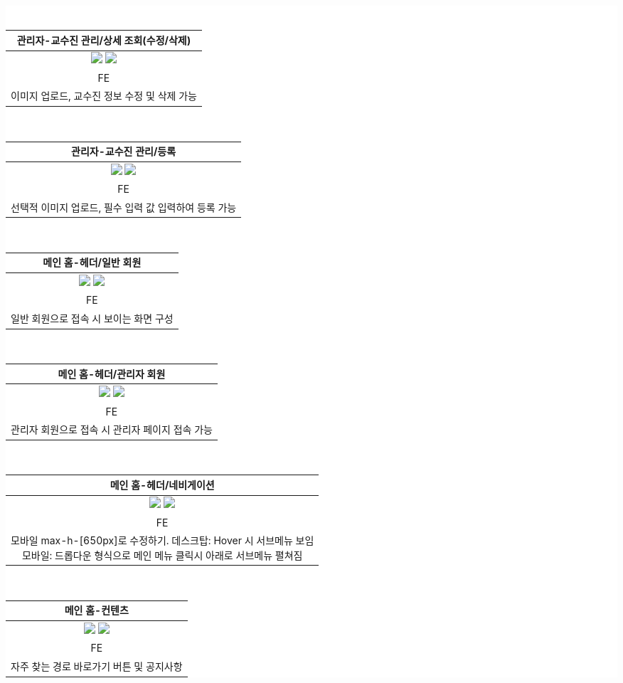 
<br/>

|관리자-교수진 관리/상세 조회(수정/삭제)|
|:---:|
|<img src="https://github.com/user-attachments/assets/69c0b212-da9e-4448-a627-e01883286408" height="300"/> <img src="https://github.com/user-attachments/assets/84e7d0e4-6d28-463e-a989-dea46b0b0d46"  height="300"/>|
|FE|
|이미지 업로드, 교수진 정보 수정 및 삭제 가능|


<br/>

|관리자-교수진 관리/등록|
|:---:|
|<img src="https://github.com/user-attachments/assets/2dc7977f-9411-4139-b776-5b07c9627192" height="300"/> <img src="https://github.com/user-attachments/assets/8ccc3fd8-d200-4c2f-b139-d156c14d5eca"  height="300"/>|
|FE|
|선택적 이미지 업로드, 필수 입력 값 입력하여 등록 가능|


<br/>

|메인 홈-헤더/일반 회원|
|:---:|
|<img src="https://github.com/user-attachments/assets/02c5fe75-2a60-47f3-91a6-a43d9e029a31" height="300"/> <img src="https://github.com/user-attachments/assets/6c5a6f60-237c-4bcb-8539-2af64f4e4b41"  height="300"/>|
|FE|
|일반 회원으로 접속 시 보이는 화면 구성|


<br/>

|메인 홈-헤더/관리자 회원|
|:---:|
|<img src="https://github.com/user-attachments/assets/4ae57d4c-e22d-43f2-9b51-11ba6f829605" height="300"/> <img src="https://github.com/user-attachments/assets/6690cbaf-dc95-44eb-a53e-a9163dc3b3a6"  height="300"/>|
|FE|
|관리자 회원으로 접속 시 관리자 페이지 접속 가능|


<br/>

|메인 홈-헤더/네비게이션|
|:---:|
|<img src="https://github.com/user-attachments/assets/8b8c6eee-c002-4a3f-9f80-a45f33c98988" height="300"/> <img src="https://github.com/user-attachments/assets/d7696bd2-aa80-4d55-a1d2-17f1dc8dd6f8"  height="300"/>|
|FE|
|모바일 max-h-[650px]로 수정하기. 데스크탑: Hover 시 서브메뉴 보임 <br /> 모바일: 드롭다운 형식으로 메인 메뉴 클릭시 아래로 서브메뉴 펼쳐짐|


<br/>

|메인 홈-컨텐츠|
|:---:|
|<img src="https://github.com/user-attachments/assets/50287e51-410f-4ca6-be08-05ee3a66d574" height="300"/> <img src="https://github.com/user-attachments/assets/4276e413-5704-465a-a28f-9c491315eb9f"  height="300"/>|
|FE|
|자주 찾는 경로 바로가기 버튼 및 공지사항|
